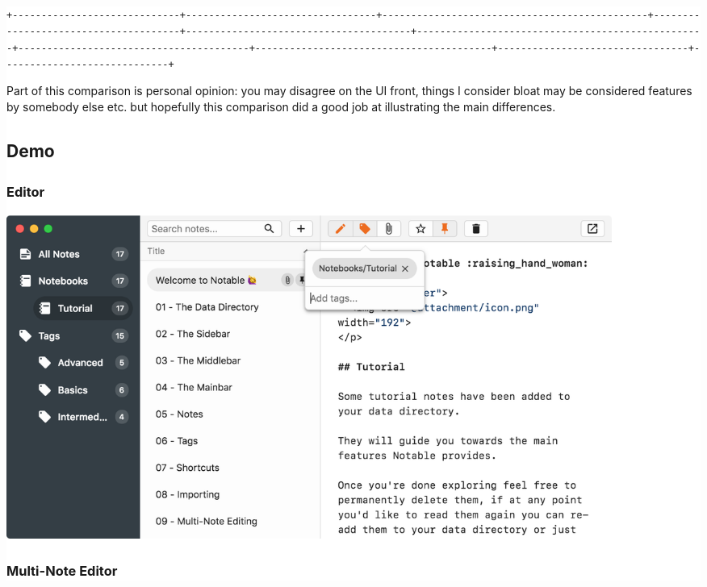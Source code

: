 ```
+-----------------------------+---------------------------------+----------------------------------------------+--------------------------------------+---------------------------------------+--------------------------------------------------+----------------------------------------+-----------------------------------------+---------------------------------+-----------------------------+
```

Part of this comparison is personal opinion: you may disagree on the UI front, things I consider bloat may be considered features by somebody else etc. but hopefully this comparison did a good job at illustrating the main differences.

## Demo

### Editor

<img src="resources/demo/editor.png" alt="Editor" width="750">

### Multi-Note Editor
